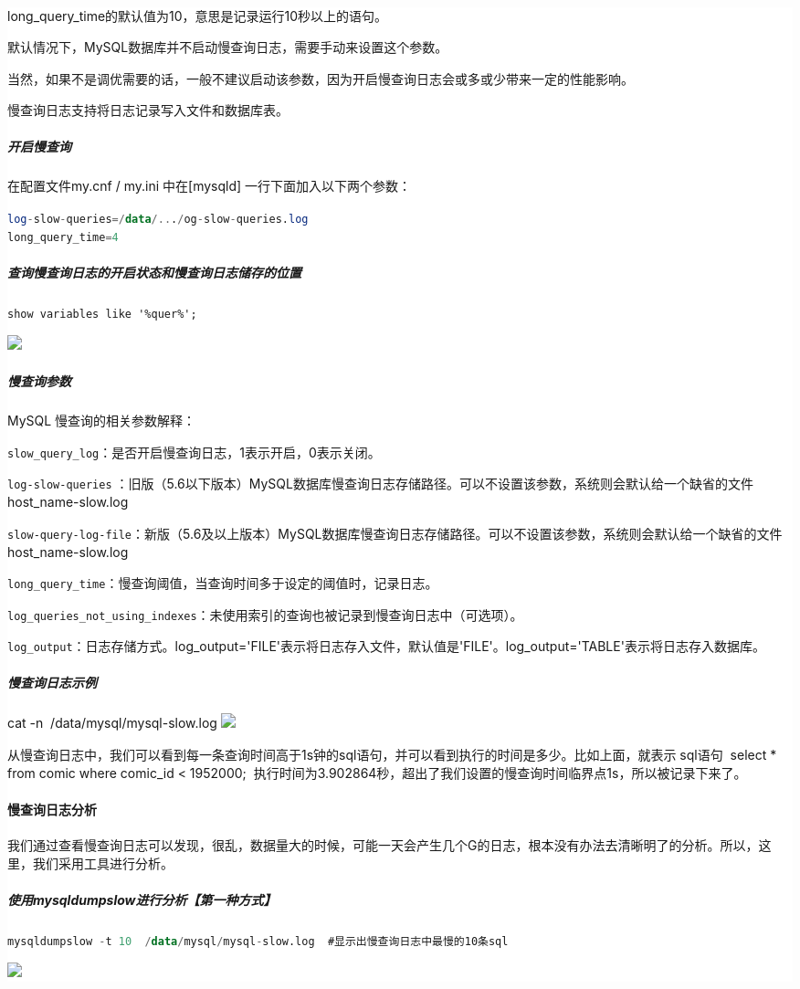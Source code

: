 long_query_time的默认值为10，意思是记录运行10秒以上的语句。

默认情况下，MySQL数据库并不启动慢查询日志，需要手动来设置这个参数。

当然，如果不是调优需要的话，一般不建议启动该参数，因为开启慢查询日志会或多或少带来一定的性能影响。

慢查询日志支持将日志记录写入文件和数据库表。


##### 开启慢查询
在配置文件my.cnf / my.ini 中在[mysqld] 一行下面加入以下两个参数：

```sql
log-slow-queries=/data/.../og-slow-queries.log
long_query_time=4
```
##### 查询慢查询日志的开启状态和慢查询日志储存的位置

```
show variables like '%quer%';
```
![](https://cdn.jsdelivr.net/gh/Ezuy-Lee/RainzeDrawingBed/media/20180827221503186.png)
##### 慢查询参数

MySQL 慢查询的相关参数解释：

`slow_query_log`：是否开启慢查询日志，1表示开启，0表示关闭。

`log-slow-queries` ：旧版（5.6以下版本）MySQL数据库慢查询日志存储路径。可以不设置该参数，系统则会默认给一个缺省的文件host_name-slow.log

`slow-query-log-file`：新版（5.6及以上版本）MySQL数据库慢查询日志存储路径。可以不设置该参数，系统则会默认给一个缺省的文件host_name-slow.log

`long_query_time`：慢查询阈值，当查询时间多于设定的阈值时，记录日志。

`log_queries_not_using_indexes`：未使用索引的查询也被记录到慢查询日志中（可选项）。

`log_output`：日志存储方式。log_output='FILE'表示将日志存入文件，默认值是'FILE'。log_output='TABLE'表示将日志存入数据库。

##### 慢查询日志示例

cat -n  /data/mysql/mysql-slow.log
![](https://cdn.jsdelivr.net/gh/Ezuy-Lee/RainzeDrawingBed/media/20180827220545244.png)


从慢查询日志中，我们可以看到每一条查询时间高于1s钟的sql语句，并可以看到执行的时间是多少。比如上面，就表示 sql语句  select * from comic where comic_id < 1952000;  执行时间为3.902864秒，超出了我们设置的慢查询时间临界点1s，所以被记录下来了。

#### 慢查询日志分析

我们通过查看慢查询日志可以发现，很乱，数据量大的时候，可能一天会产生几个G的日志，根本没有办法去清晰明了的分析。所以，这里，我们采用工具进行分析。

##### 使用mysqldumpslow进行分析【第一种方式】

```sql
mysqldumpslow -t 10  /data/mysql/mysql-slow.log  #显示出慢查询日志中最慢的10条sql
```
![](https://cdn.jsdelivr.net/gh/Ezuy-Lee/RainzeDrawingBed/media/20180827230124806.png)

